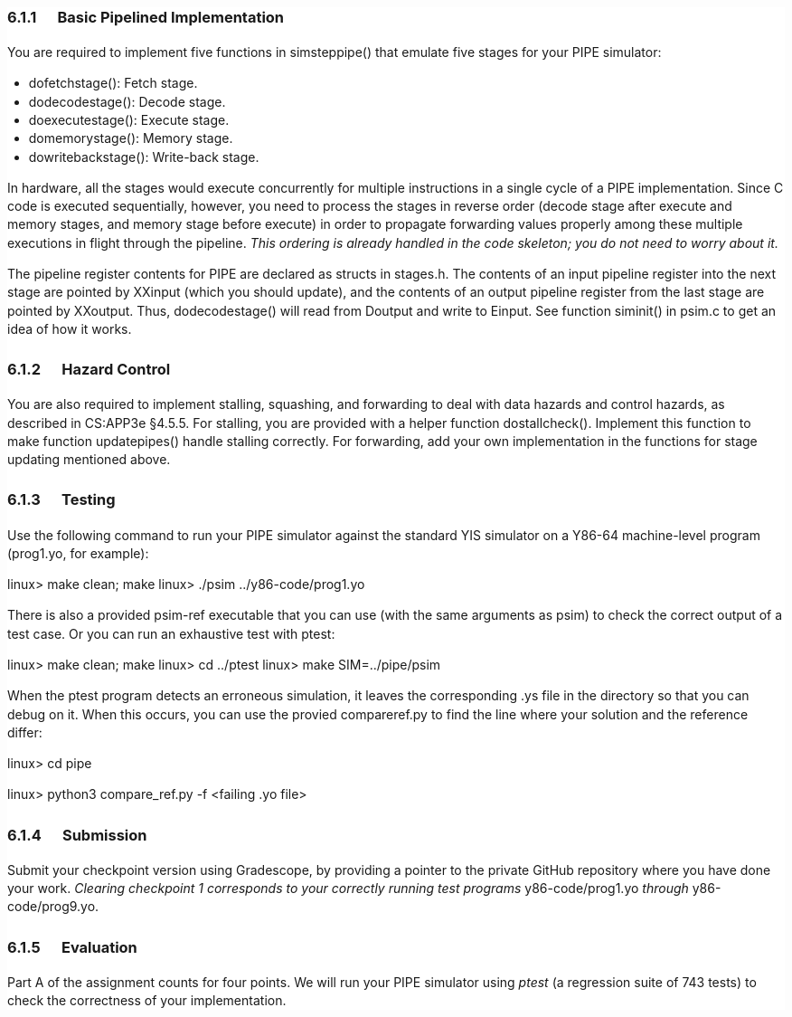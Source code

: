 <h3>6.1.1&nbsp;&nbsp;&nbsp;&nbsp;&nbsp; Basic Pipelined Implementation</h3>
You are required to implement five functions in simsteppipe() that emulate five stages for your PIPE simulator:

<ul>
<li>dofetchstage(): Fetch stage.</li>
<li>dodecodestage(): Decode stage.</li>
<li>doexecutestage(): Execute stage.</li>
<li>domemorystage(): Memory stage.</li>
<li>dowritebackstage(): Write-back stage.</li>
</ul>
In hardware, all the stages would execute concurrently for multiple instructions in a single cycle of a PIPE implementation. Since C code is executed sequentially, however, you need to process the stages in reverse order (decode stage after execute and memory stages, and memory stage before execute) in order to propagate forwarding values properly among these multiple executions in flight through the pipeline. <em>This ordering is already handled in the code skeleton; you do not need to worry about it.</em>

The pipeline register contents for PIPE are declared as structs in stages.h. The contents of an input pipeline register into the next stage are pointed by XXinput (which you should update), and the contents of an output pipeline register from the last stage are pointed by XXoutput. Thus, dodecodestage() will read from Doutput and write to Einput. See function siminit() in psim.c to get an idea of how it works.

<h3>6.1.2&nbsp;&nbsp;&nbsp;&nbsp;&nbsp; Hazard Control</h3>
You are also required to implement stalling, squashing, and forwarding to deal with data hazards and control hazards, as described in CS:APP3e §4.5.5. For stalling, you are provided with a helper function dostallcheck(). Implement this function to make function updatepipes() handle stalling correctly. For forwarding, add your own implementation in the functions for stage updating mentioned above.

<h3>6.1.3&nbsp;&nbsp;&nbsp;&nbsp;&nbsp; Testing</h3>
Use the following command to run your PIPE simulator against the standard YIS simulator on a Y86-64 machine-level program (prog1.yo, for example):

linux&gt; make clean; make linux&gt; ./psim ../y86-code/prog1.yo

There is also a provided psim-ref executable that you can use (with the same arguments as psim) to check the correct output of a test case. Or you can run an exhaustive test with ptest:

linux&gt; make clean; make linux&gt; cd ../ptest linux&gt; make SIM=../pipe/psim

When the ptest program detects an erroneous simulation, it leaves the corresponding .ys file in the directory so that you can debug on it. When this occurs, you can use the provied compareref.py to find the line where your solution and the reference differ:

linux&gt; cd pipe

linux&gt; python3 compare_ref.py -f &lt;failing .yo file&gt;

<h3>6.1.4&nbsp;&nbsp;&nbsp;&nbsp;&nbsp; Submission</h3>
Submit your checkpoint version using Gradescope, by providing a pointer to the private GitHub repository where you have done your work. <em>Clearing checkpoint 1 corresponds to your correctly running test programs </em>y86-code/prog1.yo <em>through </em>y86-code/prog9.yo.

<h3>6.1.5&nbsp;&nbsp;&nbsp;&nbsp;&nbsp; Evaluation</h3>
Part A of the assignment counts for four points. We will run your PIPE simulator using <em>ptest </em>(a regression suite of 743 tests) to check the correctness of your implementation.
